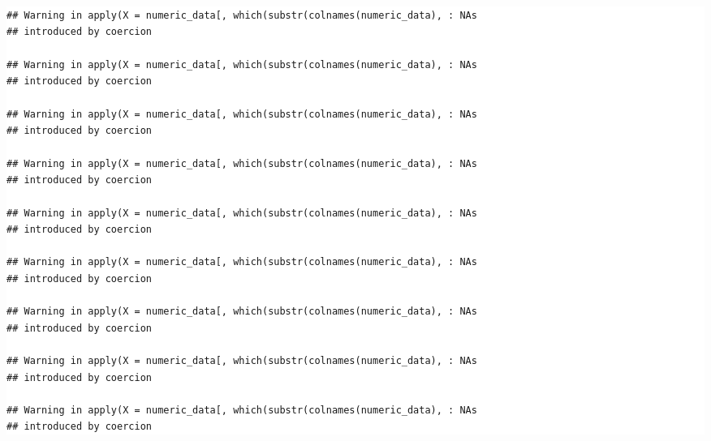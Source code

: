     ## Warning in apply(X = numeric_data[, which(substr(colnames(numeric_data), : NAs
    ## introduced by coercion

    ## Warning in apply(X = numeric_data[, which(substr(colnames(numeric_data), : NAs
    ## introduced by coercion

    ## Warning in apply(X = numeric_data[, which(substr(colnames(numeric_data), : NAs
    ## introduced by coercion

    ## Warning in apply(X = numeric_data[, which(substr(colnames(numeric_data), : NAs
    ## introduced by coercion

    ## Warning in apply(X = numeric_data[, which(substr(colnames(numeric_data), : NAs
    ## introduced by coercion

    ## Warning in apply(X = numeric_data[, which(substr(colnames(numeric_data), : NAs
    ## introduced by coercion

    ## Warning in apply(X = numeric_data[, which(substr(colnames(numeric_data), : NAs
    ## introduced by coercion

    ## Warning in apply(X = numeric_data[, which(substr(colnames(numeric_data), : NAs
    ## introduced by coercion

    ## Warning in apply(X = numeric_data[, which(substr(colnames(numeric_data), : NAs
    ## introduced by coercion
